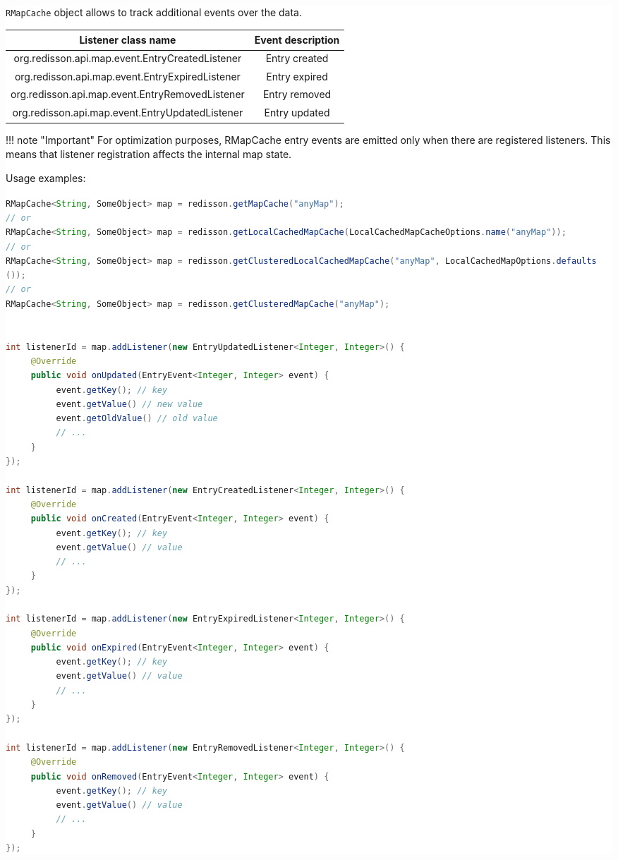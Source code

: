 `RMapCache` object allows to track additional events over the data.

|Listener class name|Event description |
|:--:|:--:|
|org.redisson.api.map.event.EntryCreatedListener|Entry created|
|org.redisson.api.map.event.EntryExpiredListener|Entry expired|
|org.redisson.api.map.event.EntryRemovedListener|Entry removed|
|org.redisson.api.map.event.EntryUpdatedListener|Entry updated|

!!! note "Important" 
    For optimization purposes, RMapCache entry events are emitted only when there are registered listeners. This means that listener registration affects the internal map state.

Usage examples:

```java
RMapCache<String, SomeObject> map = redisson.getMapCache("anyMap");
// or
RMapCache<String, SomeObject> map = redisson.getLocalCachedMapCache(LocalCachedMapCacheOptions.name("anyMap"));
// or
RMapCache<String, SomeObject> map = redisson.getClusteredLocalCachedMapCache("anyMap", LocalCachedMapOptions.defaults());
// or
RMapCache<String, SomeObject> map = redisson.getClusteredMapCache("anyMap");


int listenerId = map.addListener(new EntryUpdatedListener<Integer, Integer>() {
     @Override
     public void onUpdated(EntryEvent<Integer, Integer> event) {
          event.getKey(); // key
          event.getValue() // new value
          event.getOldValue() // old value
          // ...
     }
});

int listenerId = map.addListener(new EntryCreatedListener<Integer, Integer>() {
     @Override
     public void onCreated(EntryEvent<Integer, Integer> event) {
          event.getKey(); // key
          event.getValue() // value
          // ...
     }
});

int listenerId = map.addListener(new EntryExpiredListener<Integer, Integer>() {
     @Override
     public void onExpired(EntryEvent<Integer, Integer> event) {
          event.getKey(); // key
          event.getValue() // value
          // ...
     }
});

int listenerId = map.addListener(new EntryRemovedListener<Integer, Integer>() {
     @Override
     public void onRemoved(EntryEvent<Integer, Integer> event) {
          event.getKey(); // key
          event.getValue() // value
          // ...
     }
});
```
